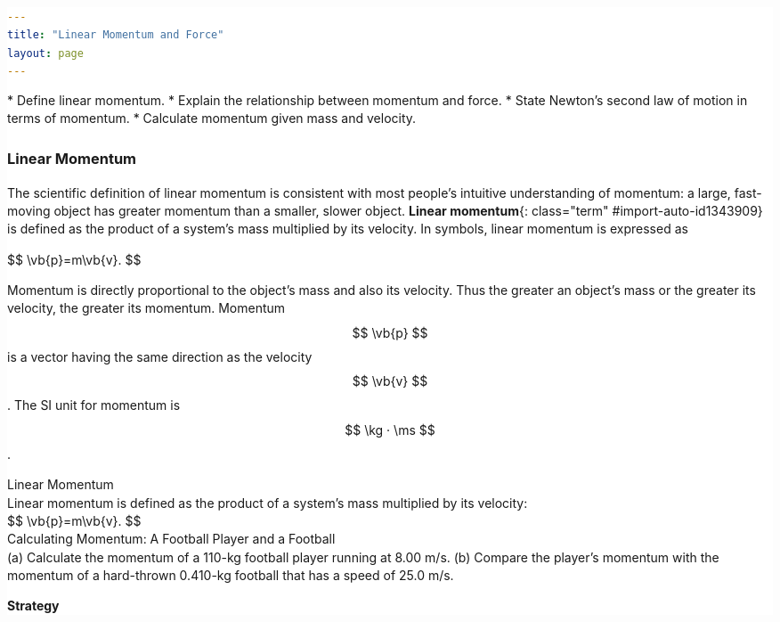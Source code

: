 ```yaml
---
title: "Linear Momentum and Force"
layout: page
---
```



<div class="abstract" markdown="1">
* Define linear momentum.
* Explain the relationship between momentum and force.
* State Newton’s second law of motion in terms of momentum.
* Calculate momentum given mass and velocity.

</div>

### Linear Momentum

The scientific definition of linear momentum is consistent with most people’s
intuitive understanding of momentum: a large, fast-moving object has greater
momentum than a smaller, slower object. **Linear momentum**{: class="term"
#import-auto-id1343909} is defined as the product of a system’s mass multiplied
by its velocity. In symbols, linear
momentum is expressed as

<div class="equation" id="eip-927">
 $$ \vb{p}=m\vb{v}. $$
</div>

Momentum is directly proportional to the object’s mass and also its velocity.
Thus the greater an object’s mass or the greater its velocity, the greater its
momentum. Momentum $$ \vb{p} $$ is a vector having the same direction as the
velocity $$ \vb{v} $$. The SI unit for momentum is $$
\kg · \ms $$.

<div class="note" data-label="" markdown="1">
<div class="title">
Linear Momentum
</div>
Linear momentum is defined as the product of a system’s mass multiplied by its velocity:

<div class="equation" id="eip-695">
 $$ \vb{p}=m\vb{v}. $$
</div>
</div>

<div class="example" markdown="1">
<div class="title">
Calculating Momentum: A Football Player and a Football
</div>
(a) Calculate the momentum of a 110-kg football player running at 8.00 m/s.
(b) Compare the player’s momentum with the momentum of a hard-thrown 0.410-kg football that has a speed of 25.0 m/s.

**Strategy**
